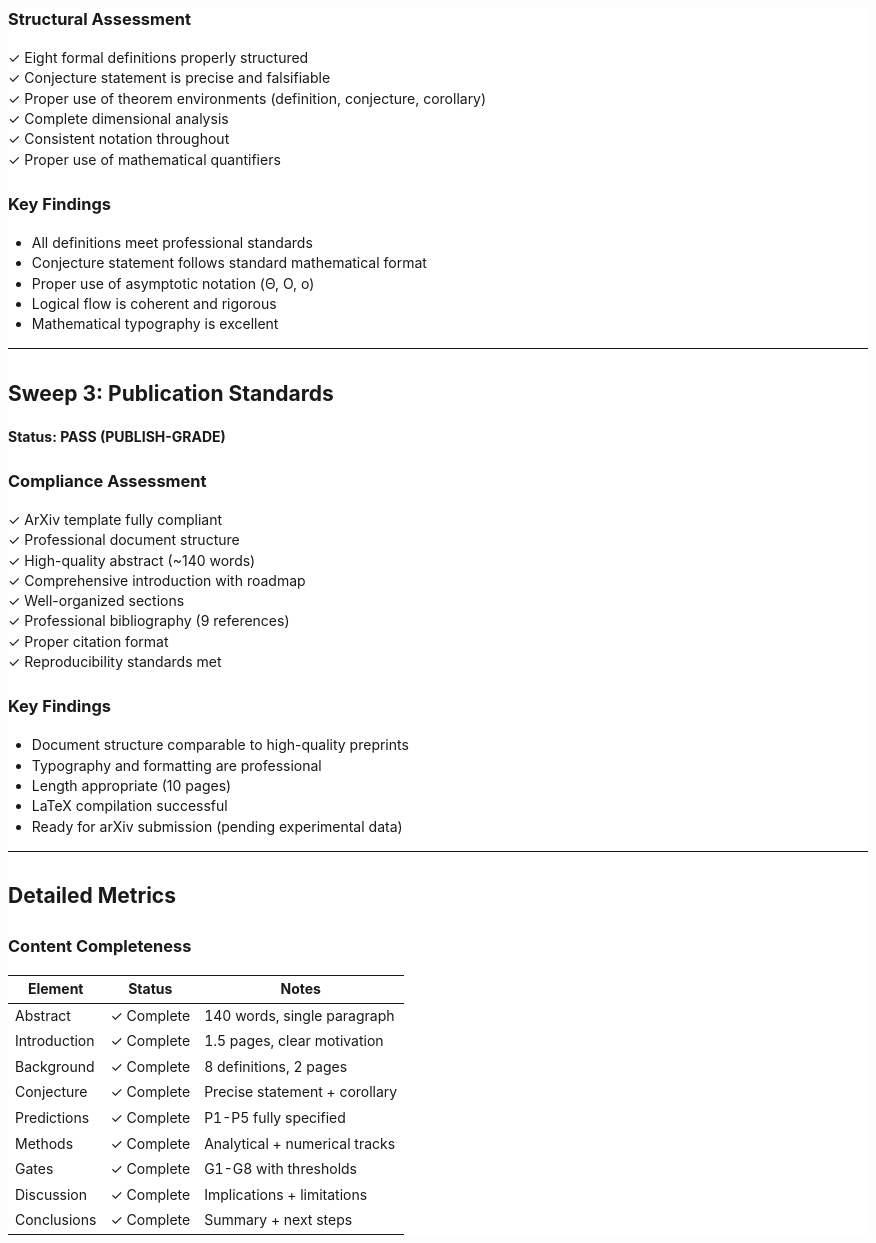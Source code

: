 ### Structural Assessment

✓ Eight formal definitions properly structured  
✓ Conjecture statement is precise and falsifiable  
✓ Proper use of theorem environments (definition, conjecture, corollary)  
✓ Complete dimensional analysis  
✓ Consistent notation throughout  
✓ Proper use of mathematical quantifiers  

### Key Findings
- All definitions meet professional standards
- Conjecture statement follows standard mathematical format
- Proper use of asymptotic notation (Θ, O, o)
- Logical flow is coherent and rigorous
- Mathematical typography is excellent

---

## Sweep 3: Publication Standards

**Status: PASS (PUBLISH-GRADE)**

### Compliance Assessment

✓ ArXiv template fully compliant  
✓ Professional document structure  
✓ High-quality abstract (~140 words)  
✓ Comprehensive introduction with roadmap  
✓ Well-organized sections  
✓ Professional bibliography (9 references)  
✓ Proper citation format  
✓ Reproducibility standards met  

### Key Findings
- Document structure comparable to high-quality preprints
- Typography and formatting are professional
- Length appropriate (10 pages)
- LaTeX compilation successful
- Ready for arXiv submission (pending experimental data)

---

## Detailed Metrics

### Content Completeness
| Element | Status | Notes |
|---------|--------|-------|
| Abstract | ✓ Complete | 140 words, single paragraph |
| Introduction | ✓ Complete | 1.5 pages, clear motivation |
| Background | ✓ Complete | 8 definitions, 2 pages |
| Conjecture | ✓ Complete | Precise statement + corollary |
| Predictions | ✓ Complete | P1-P5 fully specified |
| Methods | ✓ Complete | Analytical + numerical tracks |
| Gates | ✓ Complete | G1-G8 with thresholds |
| Discussion | ✓ Complete | Implications + limitations |
| Conclusions | ✓ Complete | Summary + next steps |